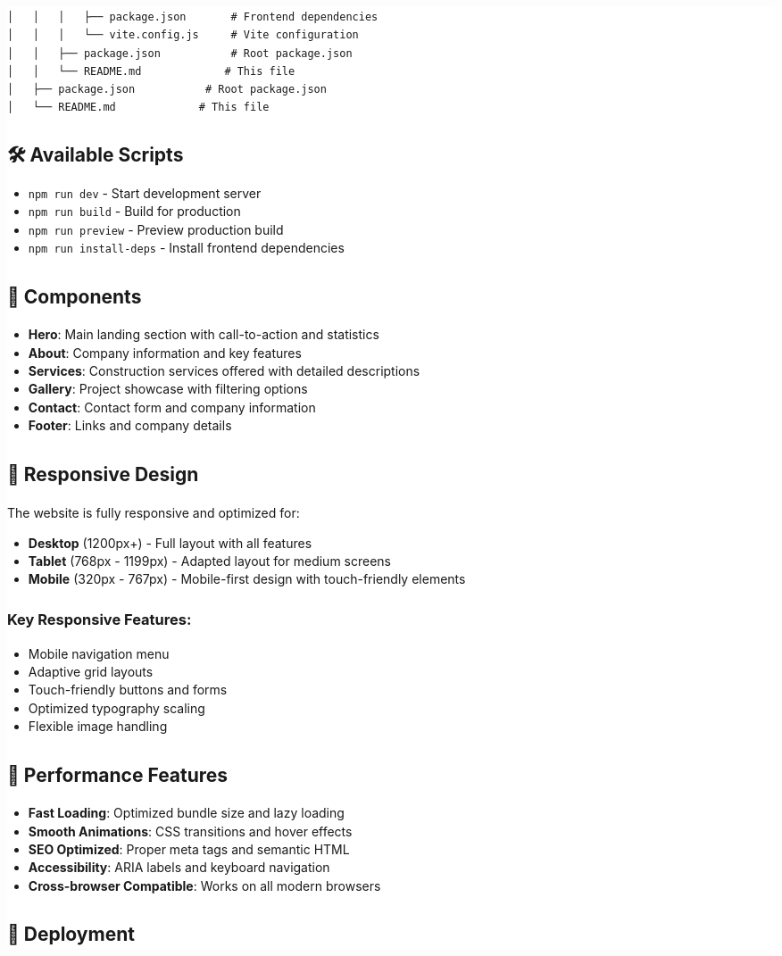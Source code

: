 ```
│   │   │   ├── package.json       # Frontend dependencies
│   │   │   └── vite.config.js     # Vite configuration
│   │   ├── package.json           # Root package.json
│   │   └── README.md             # This file
│   ├── package.json           # Root package.json
│   └── README.md             # This file
```

## 🛠️ Available Scripts

- `npm run dev` - Start development server
- `npm run build` - Build for production
- `npm run preview` - Preview production build
- `npm run install-deps` - Install frontend dependencies

## 🎨 Components

- **Hero**: Main landing section with call-to-action and statistics
- **About**: Company information and key features
- **Services**: Construction services offered with detailed descriptions
- **Gallery**: Project showcase with filtering options
- **Contact**: Contact form and company information
- **Footer**: Links and company details

## 📱 Responsive Design

The website is fully responsive and optimized for:

- **Desktop** (1200px+) - Full layout with all features
- **Tablet** (768px - 1199px) - Adapted layout for medium screens
- **Mobile** (320px - 767px) - Mobile-first design with touch-friendly elements

### Key Responsive Features:

- Mobile navigation menu
- Adaptive grid layouts
- Touch-friendly buttons and forms
- Optimized typography scaling
- Flexible image handling

## 🎯 Performance Features

- **Fast Loading**: Optimized bundle size and lazy loading
- **Smooth Animations**: CSS transitions and hover effects
- **SEO Optimized**: Proper meta tags and semantic HTML
- **Accessibility**: ARIA labels and keyboard navigation
- **Cross-browser Compatible**: Works on all modern browsers

## 🚀 Deployment
